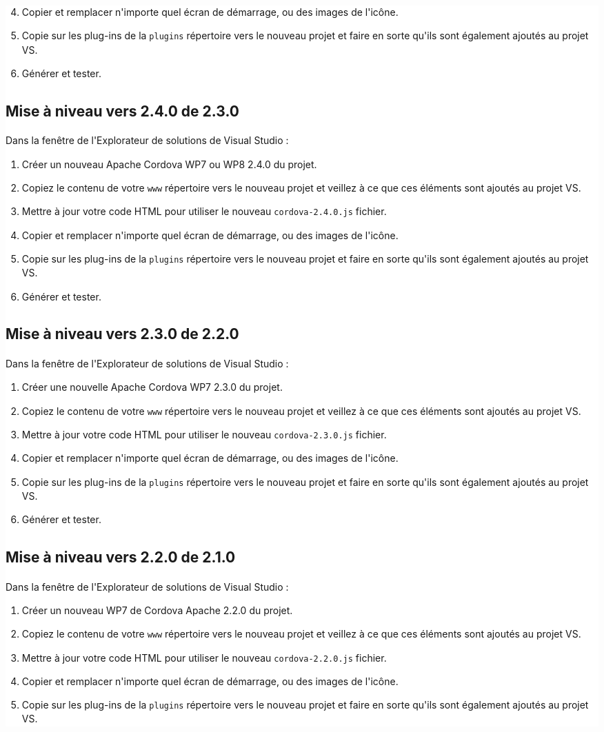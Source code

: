 4.  Copier et remplacer n'importe quel écran de démarrage, ou des images de l'icône.

5.  Copie sur les plug-ins de la `plugins` répertoire vers le nouveau projet et faire en sorte qu'ils sont également ajoutés au projet VS.

6.  Générer et tester.

## Mise à niveau vers 2.4.0 de 2.3.0

Dans la fenêtre de l'Explorateur de solutions de Visual Studio :

1.  Créer un nouveau Apache Cordova WP7 ou WP8 2.4.0 du projet.

2.  Copiez le contenu de votre `www` répertoire vers le nouveau projet et veillez à ce que ces éléments sont ajoutés au projet VS.

3.  Mettre à jour votre code HTML pour utiliser le nouveau `cordova-2.4.0.js` fichier.

4.  Copier et remplacer n'importe quel écran de démarrage, ou des images de l'icône.

5.  Copie sur les plug-ins de la `plugins` répertoire vers le nouveau projet et faire en sorte qu'ils sont également ajoutés au projet VS.

6.  Générer et tester.

## Mise à niveau vers 2.3.0 de 2.2.0

Dans la fenêtre de l'Explorateur de solutions de Visual Studio :

1.  Créer une nouvelle Apache Cordova WP7 2.3.0 du projet.

2.  Copiez le contenu de votre `www` répertoire vers le nouveau projet et veillez à ce que ces éléments sont ajoutés au projet VS.

3.  Mettre à jour votre code HTML pour utiliser le nouveau `cordova-2.3.0.js` fichier.

4.  Copier et remplacer n'importe quel écran de démarrage, ou des images de l'icône.

5.  Copie sur les plug-ins de la `plugins` répertoire vers le nouveau projet et faire en sorte qu'ils sont également ajoutés au projet VS.

6.  Générer et tester.

## Mise à niveau vers 2.2.0 de 2.1.0

Dans la fenêtre de l'Explorateur de solutions de Visual Studio :

1.  Créer un nouveau WP7 de Cordova Apache 2.2.0 du projet.

2.  Copiez le contenu de votre `www` répertoire vers le nouveau projet et veillez à ce que ces éléments sont ajoutés au projet VS.

3.  Mettre à jour votre code HTML pour utiliser le nouveau `cordova-2.2.0.js` fichier.

4.  Copier et remplacer n'importe quel écran de démarrage, ou des images de l'icône.

5.  Copie sur les plug-ins de la `plugins` répertoire vers le nouveau projet et faire en sorte qu'ils sont également ajoutés au projet VS.
